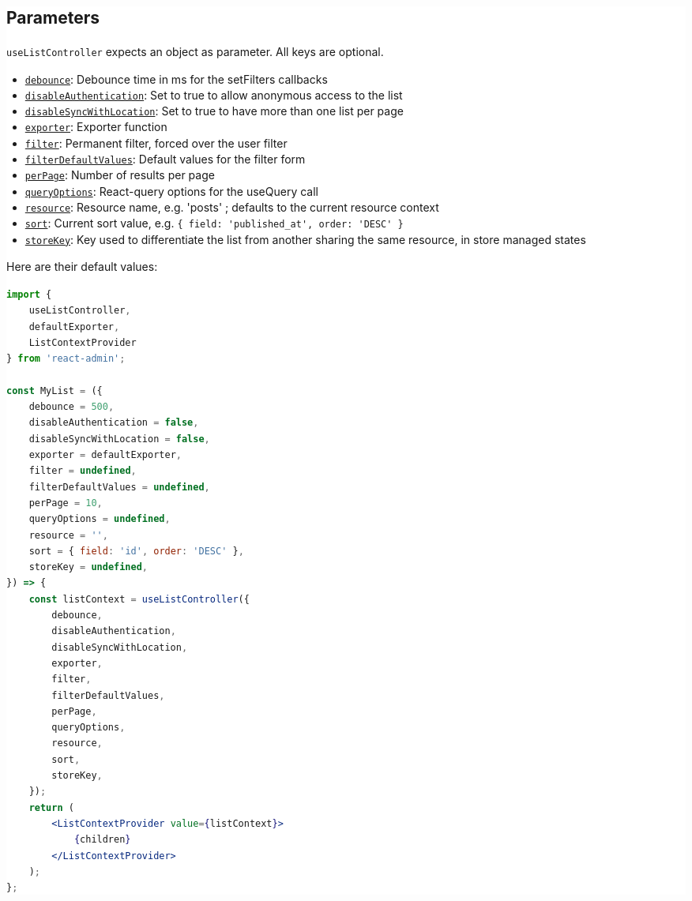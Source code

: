 ## Parameters

`useListController` expects an object as parameter. All keys are optional.

* [`debounce`](./List.md#debounce): Debounce time in ms for the setFilters callbacks
* [`disableAuthentication`](./List.md#disableauthentication): Set to true to allow anonymous access to the list
* [`disableSyncWithLocation`](./List.md#disablesyncwithlocation): Set to true to have more than one list per page
* [`exporter`](./List.md#exporter): Exporter function
* [`filter`](./List.md#filter-permanent-filter): Permanent filter, forced over the user filter
* [`filterDefaultValues`](./List.md#filterdefaultvalues): Default values for the filter form
* [`perPage`](./List.md#perpage): Number of results per page
* [`queryOptions`](./List.md#queryoptions): React-query options for the useQuery call
* [`resource`](./List.md#resource): Resource name, e.g. 'posts' ; defaults to the current resource context
* [`sort`](./List.md#sort): Current sort value, e.g. `{ field: 'published_at', order: 'DESC' }`
* [`storeKey`](#storekey): Key used to differentiate the list from another sharing the same resource, in store managed states

Here are their default values:

```jsx
import {  
    useListController,
    defaultExporter,
    ListContextProvider
} from 'react-admin';

const MyList = ({
    debounce = 500,
    disableAuthentication = false,
    disableSyncWithLocation = false,
    exporter = defaultExporter,
    filter = undefined,
    filterDefaultValues = undefined,
    perPage = 10,
    queryOptions = undefined,
    resource = '',
    sort = { field: 'id', order: 'DESC' },
    storeKey = undefined,
}) => {
    const listContext = useListController({
        debounce,
        disableAuthentication,
        disableSyncWithLocation,
        exporter,
        filter,
        filterDefaultValues,
        perPage,
        queryOptions,
        resource,
        sort,
        storeKey,
    });
    return (
        <ListContextProvider value={listContext}>
            {children}
        </ListContextProvider>
    );
};
```
